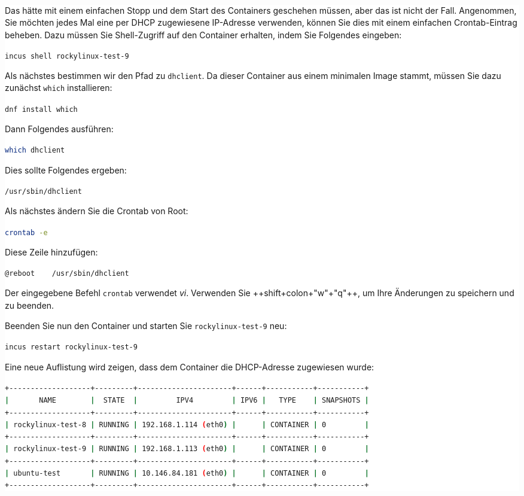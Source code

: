 Das hätte mit einem einfachen Stopp und dem Start des Containers geschehen müssen, aber das ist nicht der Fall. Angenommen, Sie möchten jedes Mal eine per DHCP zugewiesene IP-Adresse verwenden, können Sie dies mit einem einfachen Crontab-Eintrag beheben. Dazu müssen Sie Shell-Zugriff auf den Container erhalten, indem Sie Folgendes eingeben:

```bash
incus shell rockylinux-test-9
```

Als nächstes bestimmen wir den Pfad zu `dhclient`. Da dieser Container aus einem minimalen Image stammt, müssen Sie dazu zunächst `which` installieren:

```bash
dnf install which
```

Dann Folgendes ausführen:

```bash
which dhclient
```

Dies sollte Folgendes ergeben:

```bash
/usr/sbin/dhclient
```

Als nächstes ändern Sie die Crontab von Root:

```bash
crontab -e
```

Diese Zeile hinzufügen:

```bash
@reboot    /usr/sbin/dhclient
```

Der eingegebene Befehl `crontab` verwendet _vi_. Verwenden Sie ++shift+colon+"w"+"q"++, um Ihre Änderungen zu speichern und zu beenden.

Beenden Sie nun den Container und starten Sie `rockylinux-test-9` neu:

```bash
incus restart rockylinux-test-9
```

Eine neue Auflistung wird zeigen, dass dem Container die DHCP-Adresse zugewiesen wurde:

```bash
+-------------------+---------+----------------------+------+-----------+-----------+
|       NAME        |  STATE  |         IPV4         | IPV6 |   TYPE    | SNAPSHOTS |
+-------------------+---------+----------------------+------+-----------+-----------+
| rockylinux-test-8 | RUNNING | 192.168.1.114 (eth0) |      | CONTAINER | 0         |
+-------------------+---------+----------------------+------+-----------+-----------+
| rockylinux-test-9 | RUNNING | 192.168.1.113 (eth0) |      | CONTAINER | 0         |
+-------------------+---------+----------------------+------+-----------+-----------+
| ubuntu-test       | RUNNING | 10.146.84.181 (eth0) |      | CONTAINER | 0         |
+-------------------+---------+----------------------+------+-----------+-----------+

```
